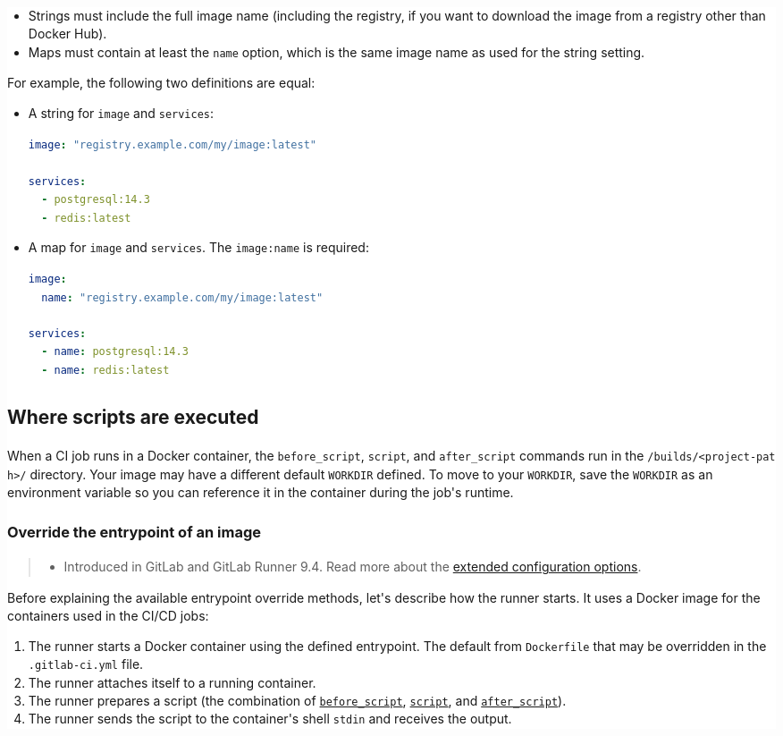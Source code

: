 - Strings must include the full image name
  (including the registry, if you want to download the image from a registry
  other than Docker Hub).
- Maps must contain at least the `name` option,
  which is the same image name as used for the string setting.

For example, the following two definitions are equal:

- A string for `image` and `services`:

  ```yaml
  image: "registry.example.com/my/image:latest"

  services:
    - postgresql:14.3
    - redis:latest
  ```

- A map for `image` and `services`. The `image:name` is
  required:

  ```yaml
  image:
    name: "registry.example.com/my/image:latest"

  services:
    - name: postgresql:14.3
    - name: redis:latest
  ```

## Where scripts are executed

When a CI job runs in a Docker container, the `before_script`, `script`, and `after_script` commands run in the `/builds/<project-path>/` directory. Your image may have a different default `WORKDIR` defined. To move to your `WORKDIR`, save the `WORKDIR` as an environment variable so you can reference it in the container during the job's runtime.

### Override the entrypoint of an image

> - Introduced in GitLab and GitLab Runner 9.4. Read more about the [extended configuration options](../docker/using_docker_images.md#extended-docker-configuration-options).

Before explaining the available entrypoint override methods, let's describe
how the runner starts. It uses a Docker image for the containers used in the
CI/CD jobs:

1. The runner starts a Docker container using the defined entrypoint. The default
   from `Dockerfile` that may be overridden in the `.gitlab-ci.yml` file.
1. The runner attaches itself to a running container.
1. The runner prepares a script (the combination of
   [`before_script`](../yaml/_index.md#before_script),
   [`script`](../yaml/_index.md#script),
   and [`after_script`](../yaml/_index.md#after_script)).
1. The runner sends the script to the container's shell `stdin` and receives the
   output.
